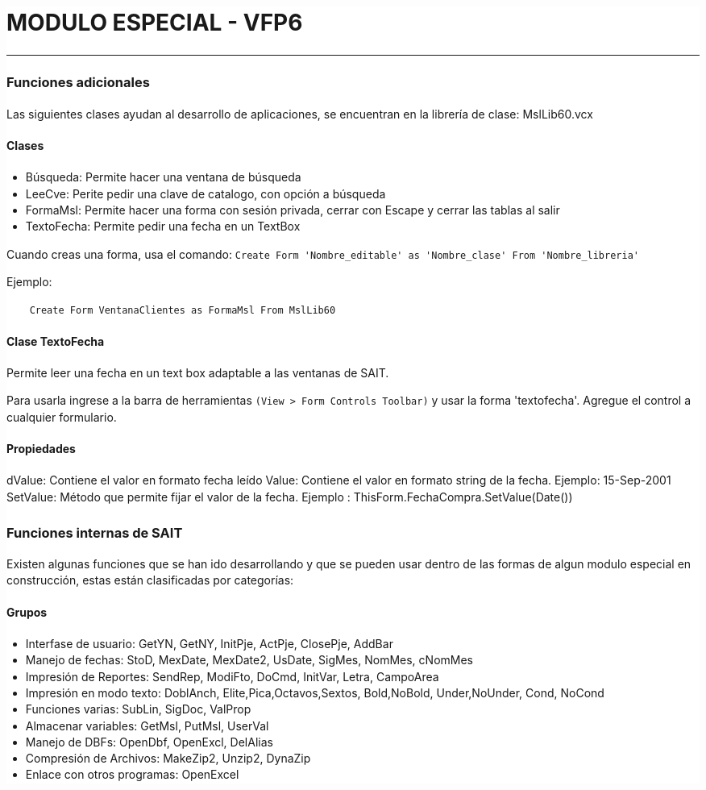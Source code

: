 # MODULO ESPECIAL - VFP6
-----------------

### Funciones adicionales

Las siguientes clases ayudan al desarrollo de aplicaciones, se encuentran en la librería de clase: MslLib60.vcx

#### Clases
- Búsqueda: Permite hacer una ventana de búsqueda
- LeeCve: Perite pedir una clave de catalogo, con opción a búsqueda
- FormaMsl: Permite hacer una forma con sesión privada, cerrar con Escape y cerrar las tablas al salir
- TextoFecha: Permite pedir una fecha en un TextBox

Cuando creas una forma, usa el comando:
```Create Form 'Nombre_editable' as 'Nombre_clase' From 'Nombre_libreria'```

Ejemplo:
```vfp
	Create Form VentanaClientes as FormaMsl From MslLib60
```
#### Clase TextoFecha

Permite leer una fecha en un text box adaptable a las ventanas de SAIT.

Para usarla ingrese a la barra de herramientas ```(View > Form Controls Toolbar)``` y usar la forma 'textofecha'. Agregue el control a cualquier formulario.

#### Propiedades
dValue: Contiene el valor en formato fecha leído
Value: Contiene el valor en formato string de la fecha. Ejemplo: 15-Sep-2001
SetValue: Método que permite fijar el valor de la fecha. Ejemplo : ThisForm.FechaCompra.SetValue(Date())

### Funciones internas de SAIT

Existen algunas funciones que se han ido desarrollando y que se pueden usar dentro de las formas de algun modulo especial en construcción, estas están clasificadas por categorías: 

#### Grupos
- Interfase de usuario: GetYN, GetNY, InitPje, ActPje, ClosePje, AddBar
- Manejo de fechas: StoD, MexDate, MexDate2, UsDate, SigMes, NomMes, cNomMes
- Impresión de Reportes: SendRep, ModiFto, DoCmd, InitVar, Letra, CampoArea
- Impresión en modo texto: DoblAnch, Elite,Pica,Octavos,Sextos, Bold,NoBold, Under,NoUnder, Cond, NoCond
- Funciones varias: SubLin, SigDoc, ValProp
- Almacenar variables: GetMsl, PutMsl, UserVal
- Manejo de DBFs: OpenDbf, OpenExcl, DelAlias
- Compresión de Archivos: MakeZip2, Unzip2, DynaZip
- Enlace con otros programas: OpenExcel
